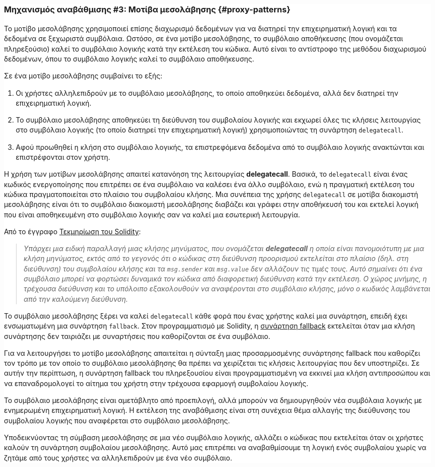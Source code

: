 ### Μηχανισμός αναβάθμισης #3: Μοτίβα μεσολάβησης {#proxy-patterns}

Το μοτίβο μεσολάβησης χρησιμοποιεί επίσης διαχωρισμό δεδομένων για να διατηρεί την επιχειρηματική λογική και τα δεδομένα σε ξεχωριστά συμβόλαια. Ωστόσο, σε ένα μοτίβο μεσολάβησης, το συμβόλαιο αποθήκευσης (που ονομάζεται πληρεξούσιο) καλεί το συμβόλαιο λογικής κατά την εκτέλεση του κώδικα. Αυτό είναι το αντίστροφο της μεθόδου διαχωρισμού δεδομένων, όπου το συμβόλαιο λογικής καλεί το συμβόλαιο αποθήκευσης.

Σε ένα μοτίβο μεσολάβησης συμβαίνει το εξής:

1. Οι χρήστες αλληλεπιδρούν με το συμβόλαιο μεσολάβησης, το οποίο αποθηκεύει δεδομένα, αλλά δεν διατηρεί την επιχειρηματική λογική.

2. Το συμβόλαιο μεσολάβησης αποθηκεύει τη διεύθυνση του συμβολαίου λογικής και εκχωρεί όλες τις κλήσεις λειτουργίας στο συμβόλαιο λογικής (το οποίο διατηρεί την επιχειρηματική λογική) χρησιμοποιώντας τη συνάρτηση `delegatecall`.

3. Αφού προωθηθεί η κλήση στο συμβόλαιο λογικής, τα επιστρεφόμενα δεδομένα από το συμβόλαιο λογικής ανακτώνται και επιστρέφονται στον χρήστη.

Η χρήση των μοτίβων μεσολάβησης απαιτεί κατανόηση της λειτουργίας **delegatecall**. Βασικά, το `delegatecall` είναι ένας κωδικός ενεργοποίησης που επιτρέπει σε ένα συμβόλαιο να καλέσει ένα άλλο συμβόλαιο, ενώ η πραγματική εκτέλεση του κώδικα πραγματοποιείται στο πλαίσιο του συμβολαίου κλήσης. Μια συνέπεια της χρήσης `delegatecall` σε μοτίβα διακομιστή μεσολάβησης είναι ότι το συμβόλαιο διακομιστή μεσολάβησης διαβάζει και γράφει στην αποθήκευσή του και εκτελεί λογική που είναι αποθηκευμένη στο συμβόλαιο λογικής σαν να καλεί μια εσωτερική λειτουργία.

Από το έγγραφο [Τεκμηρίωση του Solidity](https://docs.soliditylang.org/en/latest/introduction-to-smart-contracts.html#delegatecall-callcode-and-libraries):

> _Υπάρχει μια ειδική παραλλαγή μιας κλήσης μηνύματος, που ονομάζεται **delegatecall** η οποία είναι πανομοιότυπη με μια κλήση μηνύματος, εκτός από το γεγονός ότι ο κώδικας στη διεύθυνση προορισμού εκτελείται στο πλαίσιο (δηλ. στη διεύθυνση) του συμβολαίου κλήσης και τα `msg.sender` και `msg.value` δεν αλλάζουν τις τιμές τους._ _Αυτό σημαίνει ότι ένα συμβόλαιο μπορεί να φορτώσει δυναμικά τον κώδικα από διαφορετική διεύθυνση κατά την εκτέλεση. Ο χώρος μνήμης, η τρέχουσα διεύθυνση και το υπόλοιπο εξακολουθούν να αναφέρονται στο συμβόλαιο κλήσης, μόνο ο κωδικός λαμβάνεται από την καλούμενη διεύθυνση._

Το συμβόλαιο μεσολάβησης ξέρει να καλεί `delegatecall` κάθε φορά που ένας χρήστης καλεί μια συνάρτηση, επειδή έχει ενσωματωμένη μια συνάρτηση `fallback`. Στον προγραμματισμό με Solidity, η [συνάρτηση fallback](https://docs.soliditylang.org/en/latest/contracts.html#fallback-function) εκτελείται όταν μια κλήση συνάρτησης δεν ταιριάζει με συναρτήσεις που καθορίζονται σε ένα συμβόλαιο.

Για να λειτουργήσει το μοτίβο μεσολάβησης απαιτείται η σύνταξη μιας προσαρμοσμένης συνάρτησης fallback που καθορίζει τον τρόπο με τον οποίο το συμβόλαιο μεσολάβησης θα πρέπει να χειρίζεται τις κλήσεις λειτουργίας που δεν υποστηρίζει. Σε αυτήν την περίπτωση, η συνάρτηση fallback του πληρεξουσίου είναι προγραμματισμένη να εκκινεί μια κλήση αντιπροσώπου και να επαναδρομολογεί το αίτημα του χρήστη στην τρέχουσα εφαρμογή συμβολαίου λογικής.

Το συμβόλαιο μεσολάβησης είναι αμετάβλητο από προεπιλογή, αλλά μπορούν να δημιουργηθούν νέα συμβόλαια λογικής με ενημερωμένη επιχειρηματική λογική. Η εκτέλεση της αναβάθμισης είναι στη συνέχεια θέμα αλλαγής της διεύθυνσης του συμβολαίου λογικής που αναφέρεται στο συμβόλαιο μεσολάβησης.

Υποδεικνύοντας τη σύμβαση μεσολάβησης σε μια νέο συμβόλαιο λογικής, αλλάζει ο κώδικας που εκτελείται όταν οι χρήστες καλούν τη συνάρτηση συμβολαίου μεσολάβησης. Αυτό μας επιτρέπει να αναβαθμίσουμε τη λογική ενός συμβολαίου χωρίς να ζητάμε από τους χρήστες να αλληλεπιδρούν με ένα νέο συμβόλαιο.
